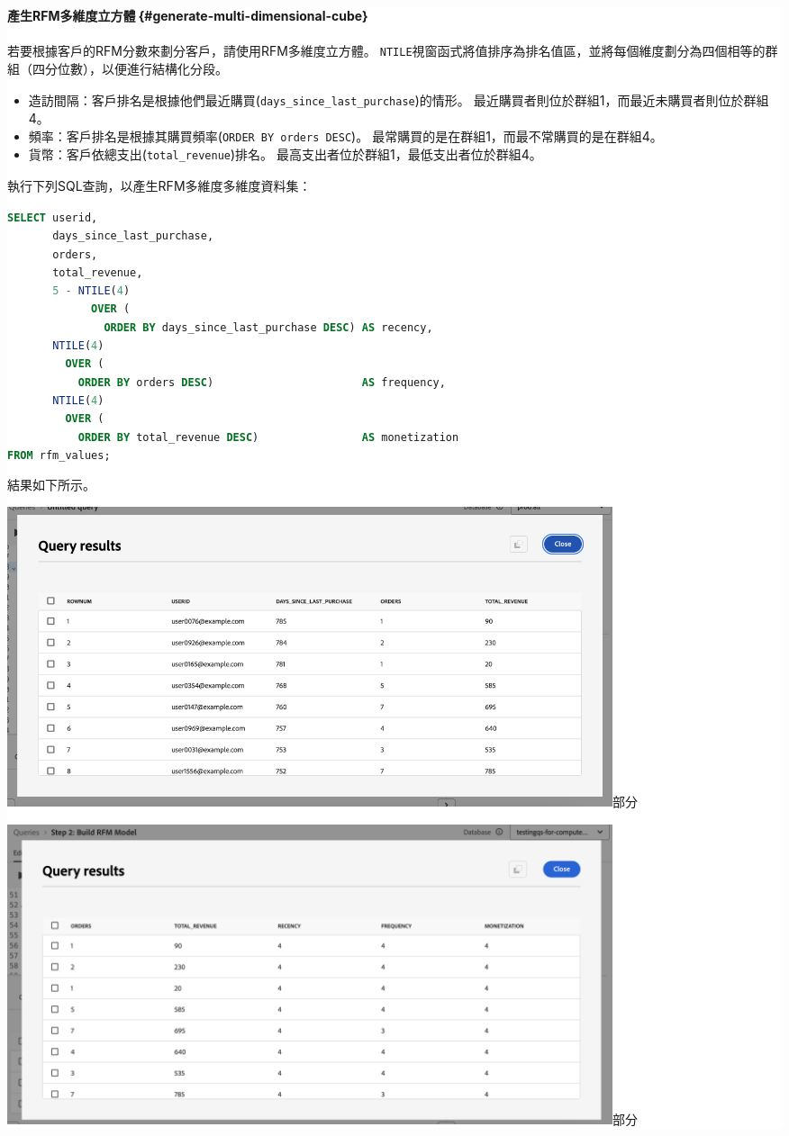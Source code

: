 #### 產生RFM多維度立方體 {#generate-multi-dimensional-cube}

若要根據客戶的RFM分數來劃分客戶，請使用RFM多維度立方體。 `NTILE`視窗函式將值排序為排名值區，並將每個維度劃分為四個相等的群組（四分位數），以便進行結構化分段。

- 造訪間隔：客戶排名是根據他們最近購買(`days_since_last_purchase`)的情形。 最近購買者則位於群組1，而最近未購買者則位於群組4。
- 頻率：客戶排名是根據其購買頻率(`ORDER BY orders DESC`)。 最常購買的是在群組1，而最不常購買的是在群組4。
- 貨幣：客戶依總支出(`total_revenue`)排名。 最高支出者位於群組1，最低支出者位於群組4。

執行下列SQL查詢，以產生RFM多維度多維度資料集：

```sql
SELECT userid,
       days_since_last_purchase,
       orders,
       total_revenue,
       5 - NTILE(4)
             OVER (
               ORDER BY days_since_last_purchase DESC) AS recency,
       NTILE(4)
         OVER (
           ORDER BY orders DESC)                       AS frequency,
       NTILE(4)
         OVER (
           ORDER BY total_revenue DESC)                AS monetization
FROM rfm_values; 
```

結果如下所示。

![多維度資料集的[查詢結果]對話方塊，第1](../images/data-distiller/top-tips-to-maximize-value/multi-dimensional-cube-results-1.png)部分

![多維度資料集的查詢結果對話方塊，第2](../images/data-distiller/top-tips-to-maximize-value/multi-dimensional-cube-results-2.png)部分
